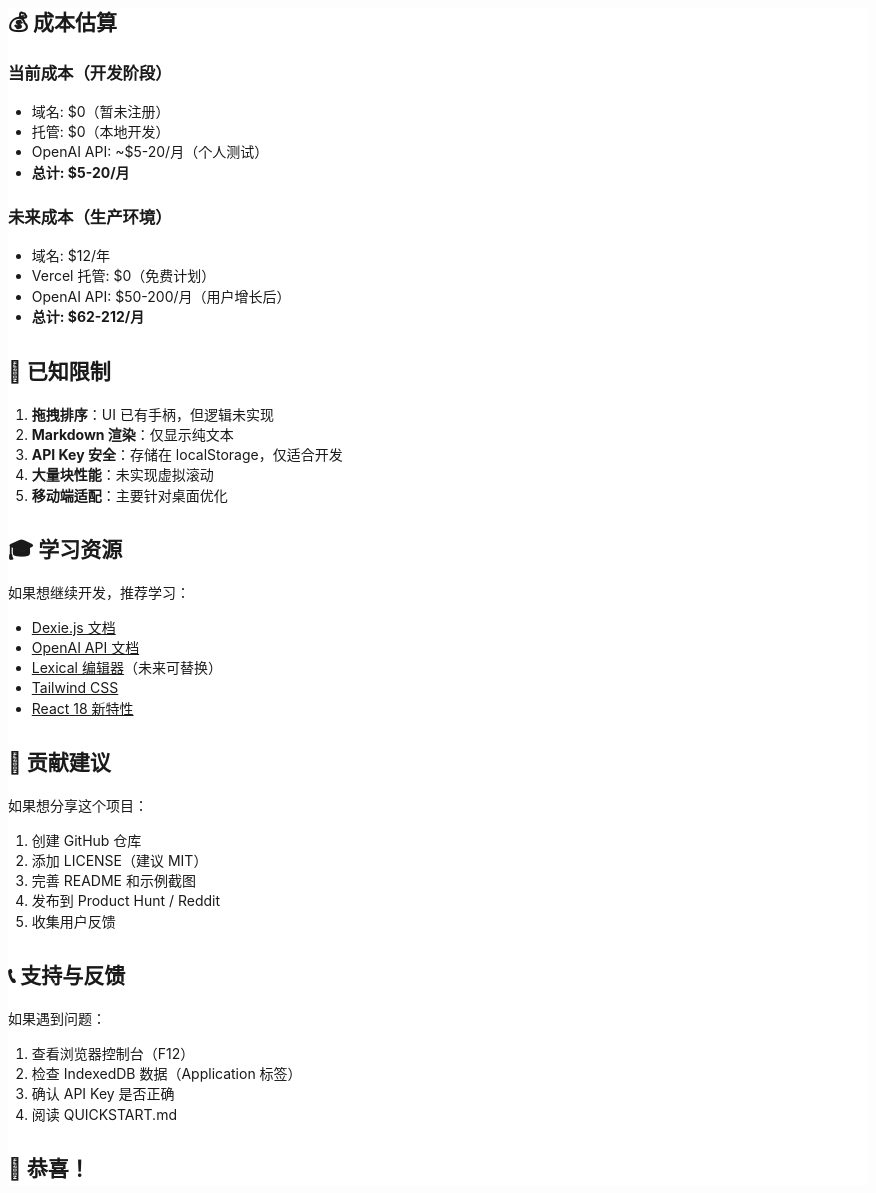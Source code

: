 ## 💰 成本估算

### 当前成本（开发阶段）
- 域名: $0（暂未注册）
- 托管: $0（本地开发）
- OpenAI API: ~$5-20/月（个人测试）
- **总计: $5-20/月**

### 未来成本（生产环境）
- 域名: $12/年
- Vercel 托管: $0（免费计划）
- OpenAI API: $50-200/月（用户增长后）
- **总计: $62-212/月**

## 🐛 已知限制

1. **拖拽排序**：UI 已有手柄，但逻辑未实现
2. **Markdown 渲染**：仅显示纯文本
3. **API Key 安全**：存储在 localStorage，仅适合开发
4. **大量块性能**：未实现虚拟滚动
5. **移动端适配**：主要针对桌面优化

## 🎓 学习资源

如果想继续开发，推荐学习：
- [Dexie.js 文档](https://dexie.org/)
- [OpenAI API 文档](https://platform.openai.com/docs)
- [Lexical 编辑器](https://lexical.dev/)（未来可替换）
- [Tailwind CSS](https://tailwindcss.com/)
- [React 18 新特性](https://react.dev/)

## 🤝 贡献建议

如果想分享这个项目：
1. 创建 GitHub 仓库
2. 添加 LICENSE（建议 MIT）
3. 完善 README 和示例截图
4. 发布到 Product Hunt / Reddit
5. 收集用户反馈

## 📞 支持与反馈

如果遇到问题：
1. 查看浏览器控制台（F12）
2. 检查 IndexedDB 数据（Application 标签）
3. 确认 API Key 是否正确
4. 阅读 QUICKSTART.md

## 🎉 恭喜！
